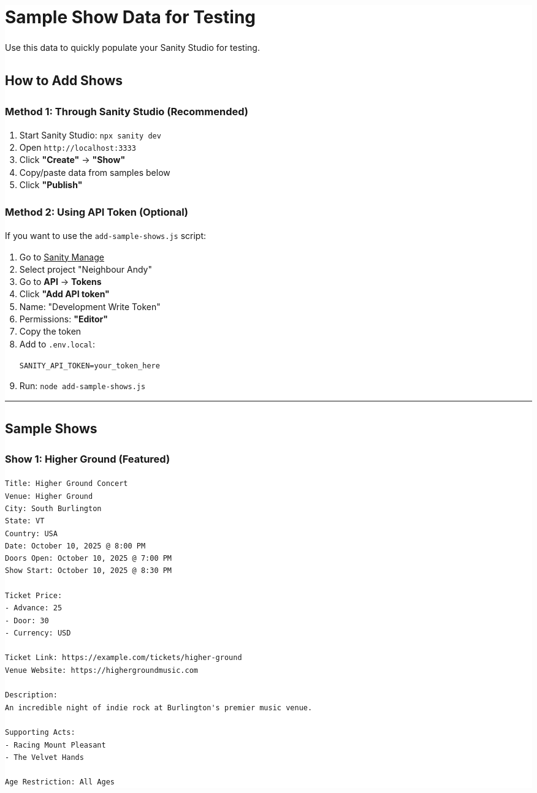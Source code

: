 # Sample Show Data for Testing

Use this data to quickly populate your Sanity Studio for testing.

## How to Add Shows

### Method 1: Through Sanity Studio (Recommended)

1. Start Sanity Studio: `npx sanity dev`
2. Open `http://localhost:3333`
3. Click **"Create"** → **"Show"**
4. Copy/paste data from samples below
5. Click **"Publish"**

### Method 2: Using API Token (Optional)

If you want to use the `add-sample-shows.js` script:

1. Go to [Sanity Manage](https://www.sanity.io/manage)
2. Select project "Neighbour Andy"
3. Go to **API** → **Tokens**
4. Click **"Add API token"**
5. Name: "Development Write Token"
6. Permissions: **"Editor"**
7. Copy the token
8. Add to `.env.local`:
   ```env
   SANITY_API_TOKEN=your_token_here
   ```
9. Run: `node add-sample-shows.js`

---

## Sample Shows

### Show 1: Higher Ground (Featured)

```
Title: Higher Ground Concert
Venue: Higher Ground
City: South Burlington
State: VT
Country: USA
Date: October 10, 2025 @ 8:00 PM
Doors Open: October 10, 2025 @ 7:00 PM
Show Start: October 10, 2025 @ 8:30 PM

Ticket Price:
- Advance: 25
- Door: 30
- Currency: USD

Ticket Link: https://example.com/tickets/higher-ground
Venue Website: https://highergroundmusic.com

Description:
An incredible night of indie rock at Burlington's premier music venue.

Supporting Acts:
- Racing Mount Pleasant
- The Velvet Hands

Age Restriction: All Ages
```